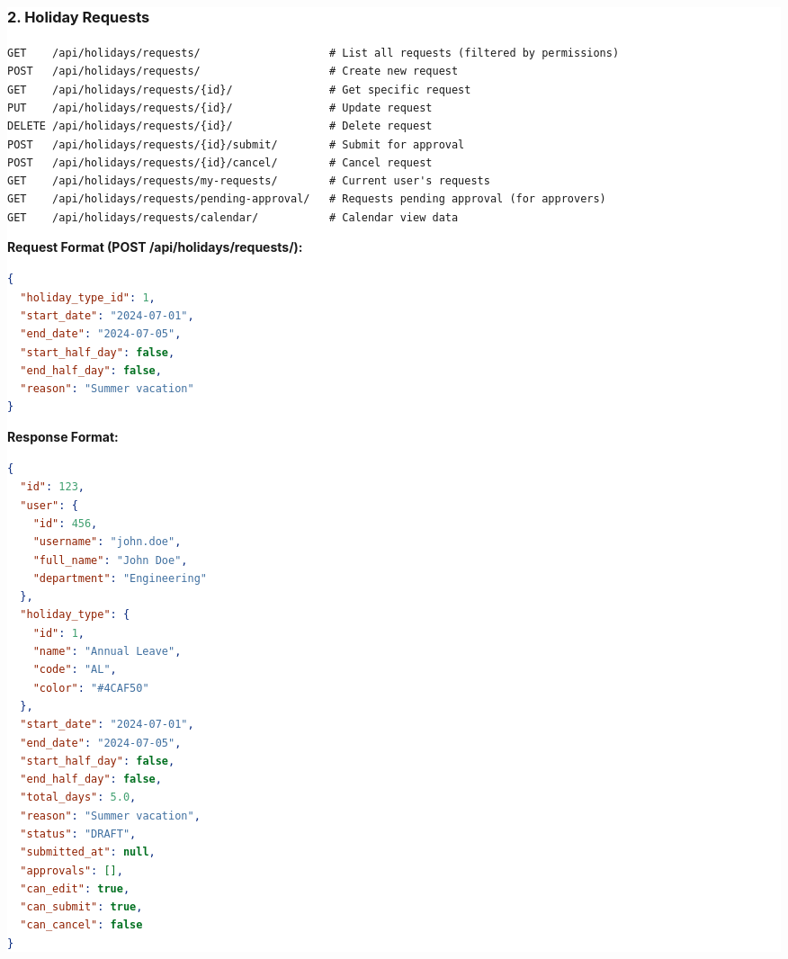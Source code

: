 ### 2. Holiday Requests
```
GET    /api/holidays/requests/                    # List all requests (filtered by permissions)
POST   /api/holidays/requests/                    # Create new request
GET    /api/holidays/requests/{id}/               # Get specific request
PUT    /api/holidays/requests/{id}/               # Update request
DELETE /api/holidays/requests/{id}/               # Delete request
POST   /api/holidays/requests/{id}/submit/        # Submit for approval
POST   /api/holidays/requests/{id}/cancel/        # Cancel request
GET    /api/holidays/requests/my-requests/        # Current user's requests
GET    /api/holidays/requests/pending-approval/   # Requests pending approval (for approvers)
GET    /api/holidays/requests/calendar/           # Calendar view data
```

**Request Format (POST /api/holidays/requests/):**
```json
{
  "holiday_type_id": 1,
  "start_date": "2024-07-01",
  "end_date": "2024-07-05",
  "start_half_day": false,
  "end_half_day": false,
  "reason": "Summer vacation"
}
```

**Response Format:**
```json
{
  "id": 123,
  "user": {
    "id": 456,
    "username": "john.doe",
    "full_name": "John Doe",
    "department": "Engineering"
  },
  "holiday_type": {
    "id": 1,
    "name": "Annual Leave",
    "code": "AL",
    "color": "#4CAF50"
  },
  "start_date": "2024-07-01",
  "end_date": "2024-07-05",
  "start_half_day": false,
  "end_half_day": false,
  "total_days": 5.0,
  "reason": "Summer vacation",
  "status": "DRAFT",
  "submitted_at": null,
  "approvals": [],
  "can_edit": true,
  "can_submit": true,
  "can_cancel": false
}
```
